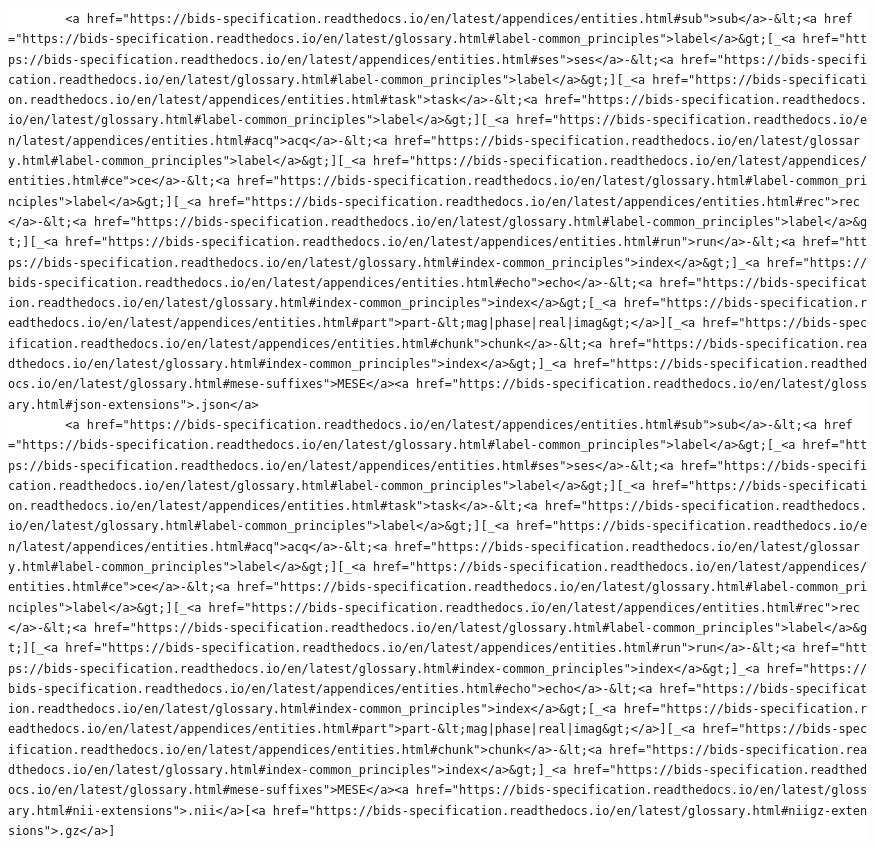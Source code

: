             <a href="https://bids-specification.readthedocs.io/en/latest/appendices/entities.html#sub">sub</a>-&lt;<a href="https://bids-specification.readthedocs.io/en/latest/glossary.html#label-common_principles">label</a>&gt;[_<a href="https://bids-specification.readthedocs.io/en/latest/appendices/entities.html#ses">ses</a>-&lt;<a href="https://bids-specification.readthedocs.io/en/latest/glossary.html#label-common_principles">label</a>&gt;][_<a href="https://bids-specification.readthedocs.io/en/latest/appendices/entities.html#task">task</a>-&lt;<a href="https://bids-specification.readthedocs.io/en/latest/glossary.html#label-common_principles">label</a>&gt;][_<a href="https://bids-specification.readthedocs.io/en/latest/appendices/entities.html#acq">acq</a>-&lt;<a href="https://bids-specification.readthedocs.io/en/latest/glossary.html#label-common_principles">label</a>&gt;][_<a href="https://bids-specification.readthedocs.io/en/latest/appendices/entities.html#ce">ce</a>-&lt;<a href="https://bids-specification.readthedocs.io/en/latest/glossary.html#label-common_principles">label</a>&gt;][_<a href="https://bids-specification.readthedocs.io/en/latest/appendices/entities.html#rec">rec</a>-&lt;<a href="https://bids-specification.readthedocs.io/en/latest/glossary.html#label-common_principles">label</a>&gt;][_<a href="https://bids-specification.readthedocs.io/en/latest/appendices/entities.html#run">run</a>-&lt;<a href="https://bids-specification.readthedocs.io/en/latest/glossary.html#index-common_principles">index</a>&gt;]_<a href="https://bids-specification.readthedocs.io/en/latest/appendices/entities.html#echo">echo</a>-&lt;<a href="https://bids-specification.readthedocs.io/en/latest/glossary.html#index-common_principles">index</a>&gt;[_<a href="https://bids-specification.readthedocs.io/en/latest/appendices/entities.html#part">part-&lt;mag|phase|real|imag&gt;</a>][_<a href="https://bids-specification.readthedocs.io/en/latest/appendices/entities.html#chunk">chunk</a>-&lt;<a href="https://bids-specification.readthedocs.io/en/latest/glossary.html#index-common_principles">index</a>&gt;]_<a href="https://bids-specification.readthedocs.io/en/latest/glossary.html#mese-suffixes">MESE</a><a href="https://bids-specification.readthedocs.io/en/latest/glossary.html#json-extensions">.json</a>
            <a href="https://bids-specification.readthedocs.io/en/latest/appendices/entities.html#sub">sub</a>-&lt;<a href="https://bids-specification.readthedocs.io/en/latest/glossary.html#label-common_principles">label</a>&gt;[_<a href="https://bids-specification.readthedocs.io/en/latest/appendices/entities.html#ses">ses</a>-&lt;<a href="https://bids-specification.readthedocs.io/en/latest/glossary.html#label-common_principles">label</a>&gt;][_<a href="https://bids-specification.readthedocs.io/en/latest/appendices/entities.html#task">task</a>-&lt;<a href="https://bids-specification.readthedocs.io/en/latest/glossary.html#label-common_principles">label</a>&gt;][_<a href="https://bids-specification.readthedocs.io/en/latest/appendices/entities.html#acq">acq</a>-&lt;<a href="https://bids-specification.readthedocs.io/en/latest/glossary.html#label-common_principles">label</a>&gt;][_<a href="https://bids-specification.readthedocs.io/en/latest/appendices/entities.html#ce">ce</a>-&lt;<a href="https://bids-specification.readthedocs.io/en/latest/glossary.html#label-common_principles">label</a>&gt;][_<a href="https://bids-specification.readthedocs.io/en/latest/appendices/entities.html#rec">rec</a>-&lt;<a href="https://bids-specification.readthedocs.io/en/latest/glossary.html#label-common_principles">label</a>&gt;][_<a href="https://bids-specification.readthedocs.io/en/latest/appendices/entities.html#run">run</a>-&lt;<a href="https://bids-specification.readthedocs.io/en/latest/glossary.html#index-common_principles">index</a>&gt;]_<a href="https://bids-specification.readthedocs.io/en/latest/appendices/entities.html#echo">echo</a>-&lt;<a href="https://bids-specification.readthedocs.io/en/latest/glossary.html#index-common_principles">index</a>&gt;[_<a href="https://bids-specification.readthedocs.io/en/latest/appendices/entities.html#part">part-&lt;mag|phase|real|imag&gt;</a>][_<a href="https://bids-specification.readthedocs.io/en/latest/appendices/entities.html#chunk">chunk</a>-&lt;<a href="https://bids-specification.readthedocs.io/en/latest/glossary.html#index-common_principles">index</a>&gt;]_<a href="https://bids-specification.readthedocs.io/en/latest/glossary.html#mese-suffixes">MESE</a><a href="https://bids-specification.readthedocs.io/en/latest/glossary.html#nii-extensions">.nii</a>[<a href="https://bids-specification.readthedocs.io/en/latest/glossary.html#niigz-extensions">.gz</a>]